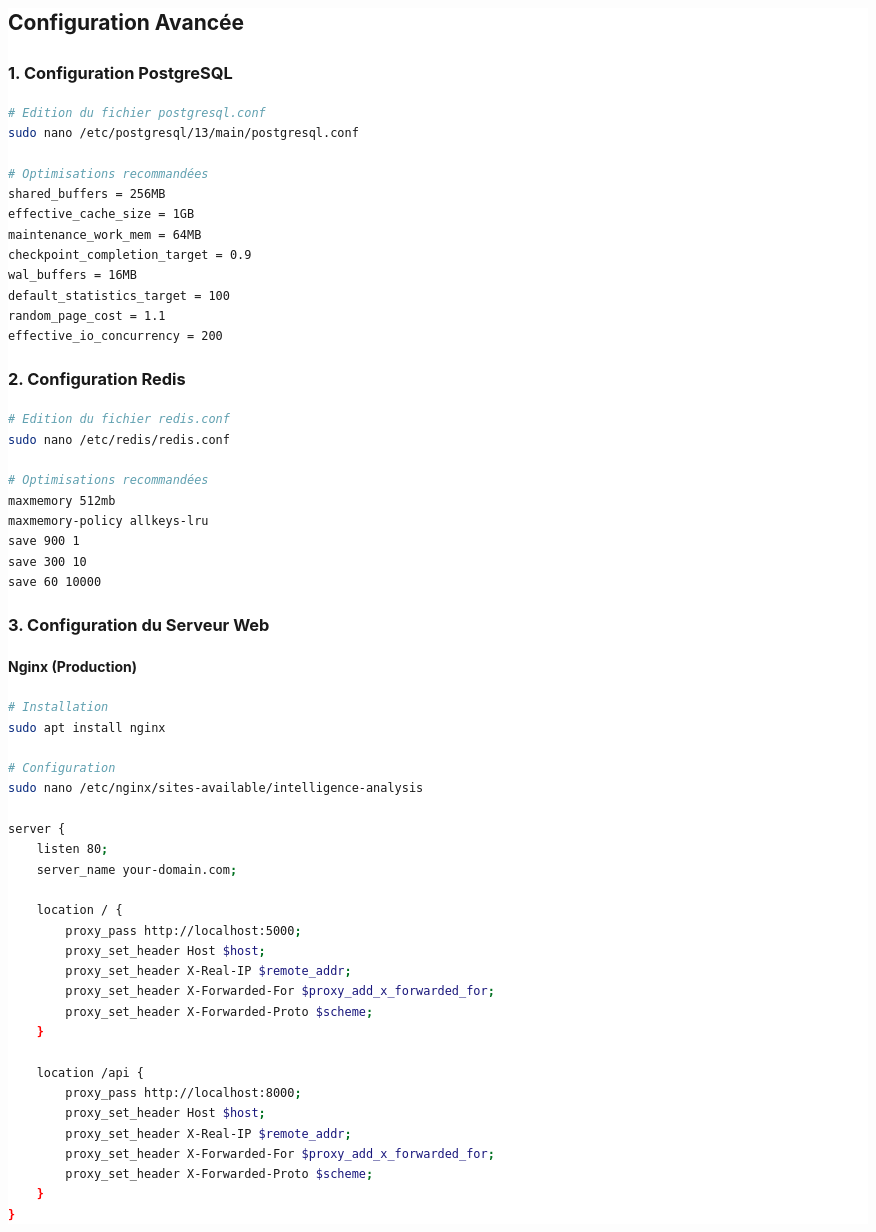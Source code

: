 
## Configuration Avancée

### 1. Configuration PostgreSQL

```bash
# Edition du fichier postgresql.conf
sudo nano /etc/postgresql/13/main/postgresql.conf

# Optimisations recommandées
shared_buffers = 256MB
effective_cache_size = 1GB
maintenance_work_mem = 64MB
checkpoint_completion_target = 0.9
wal_buffers = 16MB
default_statistics_target = 100
random_page_cost = 1.1
effective_io_concurrency = 200
```

### 2. Configuration Redis

```bash
# Edition du fichier redis.conf
sudo nano /etc/redis/redis.conf

# Optimisations recommandées
maxmemory 512mb
maxmemory-policy allkeys-lru
save 900 1
save 300 10
save 60 10000
```

### 3. Configuration du Serveur Web

#### Nginx (Production)
```bash
# Installation
sudo apt install nginx

# Configuration
sudo nano /etc/nginx/sites-available/intelligence-analysis

server {
    listen 80;
    server_name your-domain.com;
    
    location / {
        proxy_pass http://localhost:5000;
        proxy_set_header Host $host;
        proxy_set_header X-Real-IP $remote_addr;
        proxy_set_header X-Forwarded-For $proxy_add_x_forwarded_for;
        proxy_set_header X-Forwarded-Proto $scheme;
    }
    
    location /api {
        proxy_pass http://localhost:8000;
        proxy_set_header Host $host;
        proxy_set_header X-Real-IP $remote_addr;
        proxy_set_header X-Forwarded-For $proxy_add_x_forwarded_for;
        proxy_set_header X-Forwarded-Proto $scheme;
    }
}
```